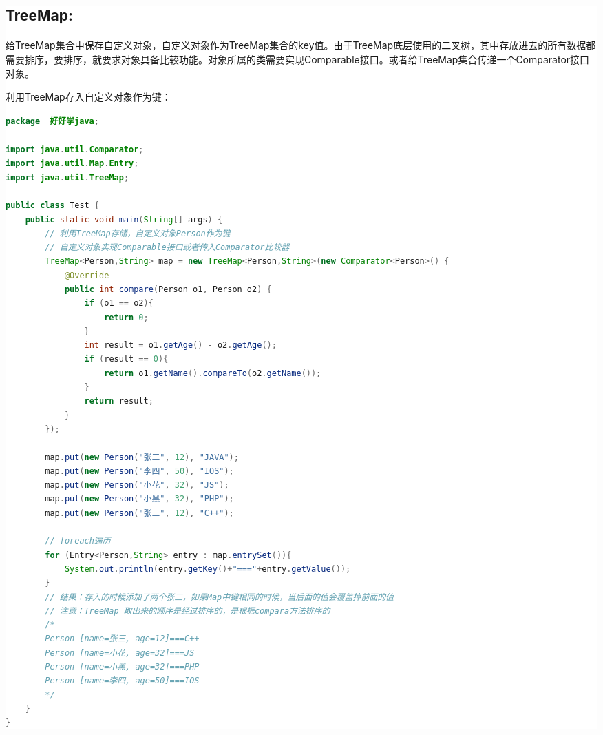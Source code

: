 ## TreeMap:

给TreeMap集合中保存自定义对象，自定义对象作为TreeMap集合的key值。由于TreeMap底层使用的二叉树，其中存放进去的所有数据都需要排序，要排序，就要求对象具备比较功能。对象所属的类需要实现Comparable接口。或者给TreeMap集合传递一个Comparator接口对象。

利用TreeMap存入自定义对象作为键：

```java
package  好好学java;

import java.util.Comparator;
import java.util.Map.Entry;
import java.util.TreeMap;

public class Test {
    public static void main(String[] args) {
        // 利用TreeMap存储，自定义对象Person作为键
        // 自定义对象实现Comparable接口或者传入Comparator比较器
        TreeMap<Person,String> map = new TreeMap<Person,String>(new Comparator<Person>() {
            @Override
            public int compare(Person o1, Person o2) {
                if (o1 == o2){
                    return 0;
                }
                int result = o1.getAge() - o2.getAge();
                if (result == 0){
                    return o1.getName().compareTo(o2.getName());
                }
                return result;
            }
        });
        
        map.put(new Person("张三", 12), "JAVA");
        map.put(new Person("李四", 50), "IOS");
        map.put(new Person("小花", 32), "JS");
        map.put(new Person("小黑", 32), "PHP");
        map.put(new Person("张三", 12), "C++");
        
        // foreach遍历
        for (Entry<Person,String> entry : map.entrySet()){
            System.out.println(entry.getKey()+"==="+entry.getValue());
        }
        // 结果：存入的时候添加了两个张三，如果Map中键相同的时候，当后面的值会覆盖掉前面的值
        // 注意：TreeMap 取出来的顺序是经过排序的，是根据compara方法排序的
        /*
        Person [name=张三, age=12]===C++
        Person [name=小花, age=32]===JS
        Person [name=小黑, age=32]===PHP
        Person [name=李四, age=50]===IOS
        */
    }
}

```
